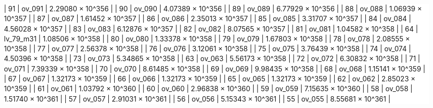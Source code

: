 | 91 | ov_091 | 2.29080 × 10^356 |
| 90 | ov_090 | 4.07389 × 10^356 |
| 89 | ov_089 | 6.77929 × 10^356 |
| 88 | ov_088 | 1.06939 × 10^357 |
| 87 | ov_087 | 1.61452 × 10^357 |
| 86 | ov_086 | 2.35013 × 10^357 |
| 85 | ov_085 | 3.31707 × 10^357 |
| 84 | ov_084 | 4.56028 × 10^357 |
| 83 | ov_083 | 6.12876 × 10^357 |
| 82 | ov_082 | 8.07565 × 10^357 |
| 81 | ov_081 | 1.04582 × 10^358 |
| 64 | lv_79_m31 | 1.08506 × 10^358 |
| 80 | ov_080 | 1.33378 × 10^358 |
| 79 | ov_079 | 1.67803 × 10^358 |
| 78 | ov_078 | 2.08555 × 10^358 |
| 77 | ov_077 | 2.56378 × 10^358 |
| 76 | ov_076 | 3.12061 × 10^358 |
| 75 | ov_075 | 3.76439 × 10^358 |
| 74 | ov_074 | 4.50396 × 10^358 |
| 73 | ov_073 | 5.34865 × 10^358 |
| 63 | ov_063 | 5.56173 × 10^358 |
| 72 | ov_072 | 6.30832 × 10^358 |
| 71 | ov_071 | 7.39339 × 10^358 |
| 70 | ov_070 | 8.61485 × 10^358 |
| 69 | ov_069 | 9.98435 × 10^358 |
| 68 | ov_068 | 1.15141 × 10^359 |
| 67 | ov_067 | 1.32173 × 10^359 |
| 66 | ov_066 | 1.32173 × 10^359 |
| 65 | ov_065 | 1.32173 × 10^359 |
| 62 | ov_062 | 2.85023 × 10^359 |
| 61 | ov_061 | 1.03792 × 10^360 |
| 60 | ov_060 | 2.96838 × 10^360 |
| 59 | ov_059 | 7.15635 × 10^360 |
| 58 | ov_058 | 1.51740 × 10^361 |
| 57 | ov_057 | 2.91031 × 10^361 |
| 56 | ov_056 | 5.15343 × 10^361 |
| 55 | ov_055 | 8.55681 × 10^361 |